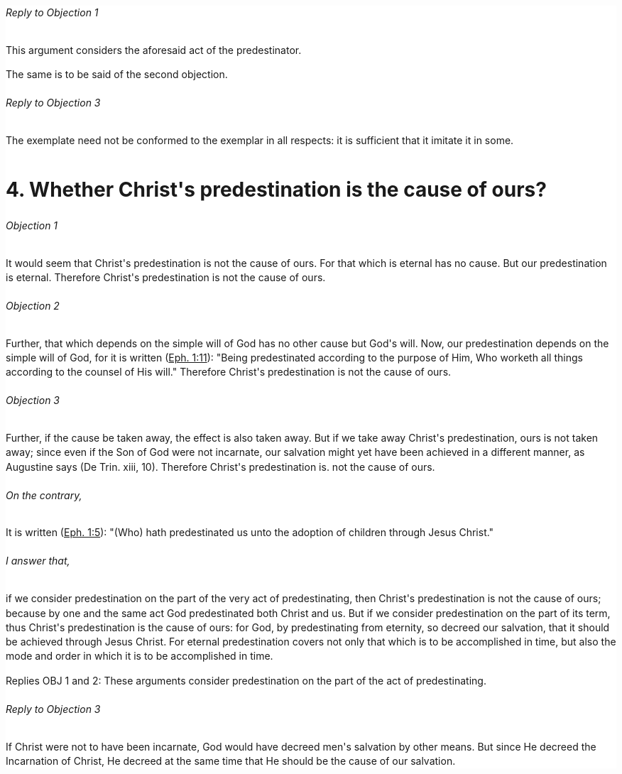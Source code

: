 ###### Reply to Objection 1
This argument considers the aforesaid act of the predestinator.  

The same is to be said of the second objection.

###### Reply to Objection 3
The exemplate need not be conformed to the exemplar in all respects: it is sufficient that it imitate it in some.  




# 4. Whether Christ's predestination is the cause of ours? 

###### Objection 1
It would seem that Christ's predestination is not the cause of ours. For that which is eternal has no cause. But our predestination is eternal. Therefore Christ's predestination is not the cause of ours.  

###### Objection 2
Further, that which depends on the simple will of God has no other cause but God's will. Now, our predestination depends on the simple will of God, for it is written ([Eph. 1:11](http://bible.gospelcom.net/bible?Eph++1:11)): "Being predestinated according to the purpose of Him, Who worketh all things according to the counsel of His will." Therefore Christ's predestination is not the cause of ours.  

###### Objection 3
Further, if the cause be taken away, the effect is also taken away. But if we take away Christ's predestination, ours is not taken away; since even if the Son of God were not incarnate, our salvation might yet have been achieved in a different manner, as Augustine says (De Trin. xiii, 10). Therefore Christ's predestination is. not the cause of ours.  

###### On the contrary,
It is written ([Eph. 1:5](http://bible.gospelcom.net/bible?Eph++1:5)): "(Who) hath predestinated us unto the adoption of children through Jesus Christ."  

###### I answer that,
if we consider predestination on the part of the very act of predestinating, then Christ's predestination is not the cause of ours; because by one and the same act God predestinated both Christ and us. But if we consider predestination on the part of its term, thus Christ's predestination is the cause of ours: for God, by predestinating from eternity, so decreed our salvation, that it should be achieved through Jesus Christ. For eternal predestination covers not only that which is to be accomplished in time, but also the mode and order in which it is to be accomplished in time.  

Replies OBJ 1 and 2: These arguments consider predestination on the part of the act of predestinating.  

###### Reply to Objection 3
If Christ were not to have been incarnate, God would have decreed men's salvation by other means. But since He decreed the Incarnation of Christ, He decreed at the same time that He should be the cause of our salvation.